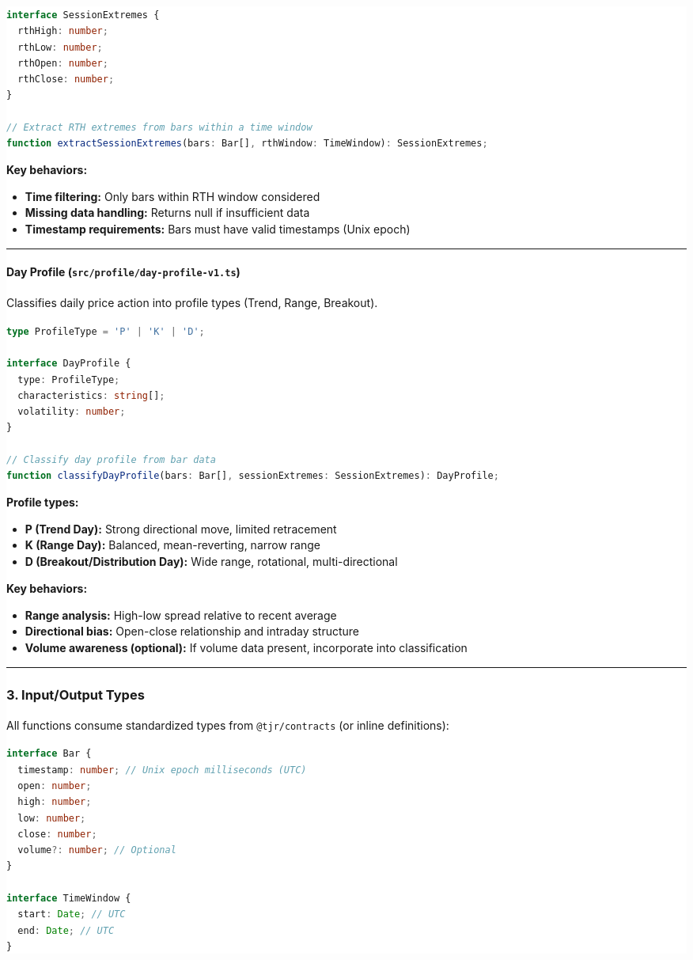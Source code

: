 ```typescript
interface SessionExtremes {
  rthHigh: number;
  rthLow: number;
  rthOpen: number;
  rthClose: number;
}

// Extract RTH extremes from bars within a time window
function extractSessionExtremes(bars: Bar[], rthWindow: TimeWindow): SessionExtremes;
```

**Key behaviors:**

- **Time filtering:** Only bars within RTH window considered
- **Missing data handling:** Returns null if insufficient data
- **Timestamp requirements:** Bars must have valid timestamps (Unix epoch)

---

#### **Day Profile (`src/profile/day-profile-v1.ts`)**

Classifies daily price action into profile types (Trend, Range, Breakout).

```typescript
type ProfileType = 'P' | 'K' | 'D';

interface DayProfile {
  type: ProfileType;
  characteristics: string[];
  volatility: number;
}

// Classify day profile from bar data
function classifyDayProfile(bars: Bar[], sessionExtremes: SessionExtremes): DayProfile;
```

**Profile types:**

- **P (Trend Day):** Strong directional move, limited retracement
- **K (Range Day):** Balanced, mean-reverting, narrow range
- **D (Breakout/Distribution Day):** Wide range, rotational, multi-directional

**Key behaviors:**

- **Range analysis:** High-low spread relative to recent average
- **Directional bias:** Open-close relationship and intraday structure
- **Volume awareness (optional):** If volume data present, incorporate into classification

---

### 3. **Input/Output Types**

All functions consume standardized types from `@tjr/contracts` (or inline definitions):

```typescript
interface Bar {
  timestamp: number; // Unix epoch milliseconds (UTC)
  open: number;
  high: number;
  low: number;
  close: number;
  volume?: number; // Optional
}

interface TimeWindow {
  start: Date; // UTC
  end: Date; // UTC
}
```